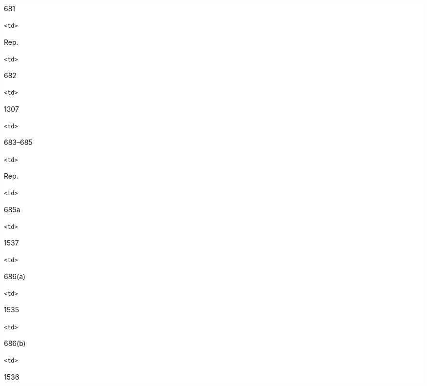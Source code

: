 681  </td>

    <td> 

Rep.  </td>

  </tr>

  <tr>

    <td> 

682  </td>

    <td> 

1307  </td>

  </tr>

  <tr>

    <td> 

683–685  </td>

    <td> 

Rep.  </td>

  </tr>

  <tr>

    <td> 

685a  </td>

    <td> 

1537  </td>

  </tr>

  <tr>

    <td> 

686(a)  </td>

    <td> 

1535  </td>

  </tr>

  <tr>

    <td> 

686(b)  </td>

    <td> 

1536  </td>
